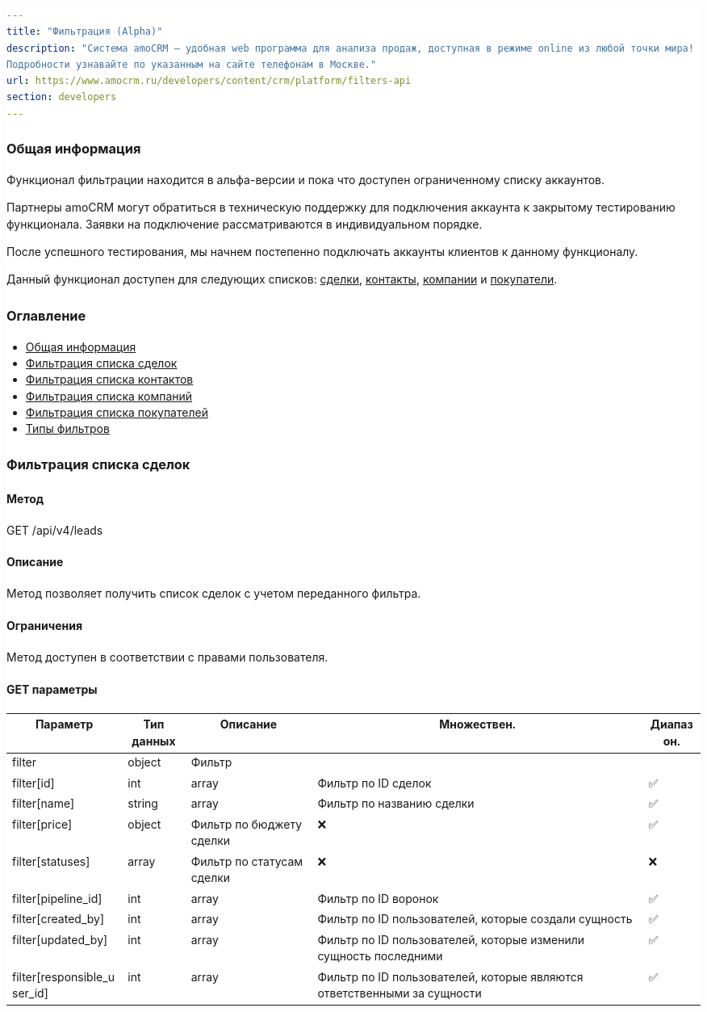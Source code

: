 ```yaml
---
title: "Фильтрация (Alpha)"
description: "Система amoCRM – удобная web программа для анализа продаж, доступная в режиме online из любой точки мира! Подробности узнавайте по указанным на сайте телефонам в Москве."
url: https://www.amocrm.ru/developers/content/crm/platform/filters-api
section: developers
---
```


### Общая информация

Функционал фильтрации находится в альфа-версии и пока что доступен ограниченному списку аккаунтов.

Партнеры amoCRM могут обратиться в техническую поддержку для подключения аккаунта к закрытому тестированию функционала. Заявки на подключение рассматриваются в индивидуальном порядке.

После успешного тестирования, мы начнем постепенно подключать аккаунты клиентов к данному функционалу.

Данный функционал доступен для следующих списков: [сделки](/developers/content/crm_platform/leads-api), [контакты](/developers/content/crm_platform/contacts-api), [компании](/developers/content/crm_platform/companies-api) и [покупатели](/developers/content/crm_platform/customers-api).

### Оглавление

- [Общая информация](#common-info)
- [Фильтрация списка сделок](#leads-filter)
- [Фильтрация списка контактов](#contacts-filter)
- [Фильтрация списка компаний](#companies-filter)
- [Фильтрация списка покупателей](#customers-filter)
- [Типы фильтров](#filter-types)

### Фильтрация списка сделок

#### Метод

GET /api/v4/leads

#### Описание

Метод позволяет получить список сделок с учетом переданного фильтра.

#### Ограничения

Метод доступен в соответствии с правами пользователя.

#### GET параметры

| Параметр | Тип данных | Описание | Множествен. | Диапазон. |
| --- | --- | --- | --- | --- |
| filter | object | Фильтр |  |  |
| filter[id] | int|array | Фильтр по ID сделок | ✅ | ❌ |
| filter[name] | string|array | Фильтр по названию сделки | ✅ | ❌ |
| filter[price] | object | Фильтр по бюджету сделки | ❌ | ✅ |
| filter[statuses] | array | Фильтр по статусам сделки | ❌ | ❌ |
| filter[pipeline\_id] | int|array | Фильтр по ID воронок | ✅ | ❌ |
| filter[created\_by] | int|array | Фильтр по ID пользователей, которые создали сущность | ✅ | ❌ |
| filter[updated\_by] | int|array | Фильтр по ID пользователей, которые изменили сущность последними | ✅ | ❌ |
| filter[responsible\_user\_id] | int|array | Фильтр по ID пользователей, которые являются ответственными за сущности | ✅ | ❌ |